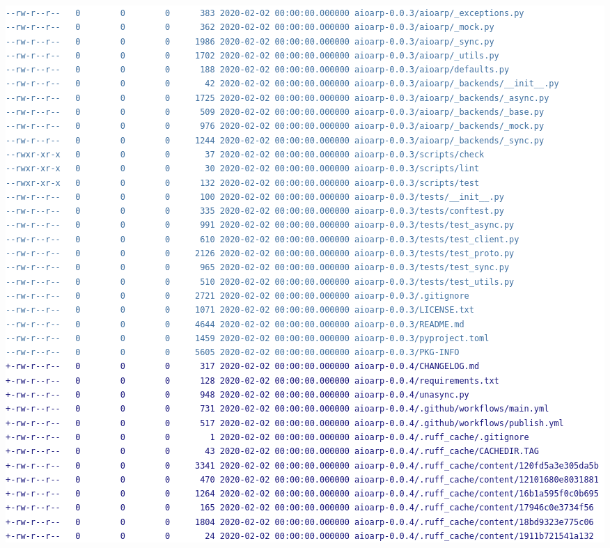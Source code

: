 ```diff
--rw-r--r--   0        0        0      383 2020-02-02 00:00:00.000000 aioarp-0.0.3/aioarp/_exceptions.py
--rw-r--r--   0        0        0      362 2020-02-02 00:00:00.000000 aioarp-0.0.3/aioarp/_mock.py
--rw-r--r--   0        0        0     1986 2020-02-02 00:00:00.000000 aioarp-0.0.3/aioarp/_sync.py
--rw-r--r--   0        0        0     1702 2020-02-02 00:00:00.000000 aioarp-0.0.3/aioarp/_utils.py
--rw-r--r--   0        0        0      188 2020-02-02 00:00:00.000000 aioarp-0.0.3/aioarp/defaults.py
--rw-r--r--   0        0        0       42 2020-02-02 00:00:00.000000 aioarp-0.0.3/aioarp/_backends/__init__.py
--rw-r--r--   0        0        0     1725 2020-02-02 00:00:00.000000 aioarp-0.0.3/aioarp/_backends/_async.py
--rw-r--r--   0        0        0      509 2020-02-02 00:00:00.000000 aioarp-0.0.3/aioarp/_backends/_base.py
--rw-r--r--   0        0        0      976 2020-02-02 00:00:00.000000 aioarp-0.0.3/aioarp/_backends/_mock.py
--rw-r--r--   0        0        0     1244 2020-02-02 00:00:00.000000 aioarp-0.0.3/aioarp/_backends/_sync.py
--rwxr-xr-x   0        0        0       37 2020-02-02 00:00:00.000000 aioarp-0.0.3/scripts/check
--rwxr-xr-x   0        0        0       30 2020-02-02 00:00:00.000000 aioarp-0.0.3/scripts/lint
--rwxr-xr-x   0        0        0      132 2020-02-02 00:00:00.000000 aioarp-0.0.3/scripts/test
--rw-r--r--   0        0        0      100 2020-02-02 00:00:00.000000 aioarp-0.0.3/tests/__init__.py
--rw-r--r--   0        0        0      335 2020-02-02 00:00:00.000000 aioarp-0.0.3/tests/conftest.py
--rw-r--r--   0        0        0      991 2020-02-02 00:00:00.000000 aioarp-0.0.3/tests/test_async.py
--rw-r--r--   0        0        0      610 2020-02-02 00:00:00.000000 aioarp-0.0.3/tests/test_client.py
--rw-r--r--   0        0        0     2126 2020-02-02 00:00:00.000000 aioarp-0.0.3/tests/test_proto.py
--rw-r--r--   0        0        0      965 2020-02-02 00:00:00.000000 aioarp-0.0.3/tests/test_sync.py
--rw-r--r--   0        0        0      510 2020-02-02 00:00:00.000000 aioarp-0.0.3/tests/test_utils.py
--rw-r--r--   0        0        0     2721 2020-02-02 00:00:00.000000 aioarp-0.0.3/.gitignore
--rw-r--r--   0        0        0     1071 2020-02-02 00:00:00.000000 aioarp-0.0.3/LICENSE.txt
--rw-r--r--   0        0        0     4644 2020-02-02 00:00:00.000000 aioarp-0.0.3/README.md
--rw-r--r--   0        0        0     1459 2020-02-02 00:00:00.000000 aioarp-0.0.3/pyproject.toml
--rw-r--r--   0        0        0     5605 2020-02-02 00:00:00.000000 aioarp-0.0.3/PKG-INFO
+-rw-r--r--   0        0        0      317 2020-02-02 00:00:00.000000 aioarp-0.0.4/CHANGELOG.md
+-rw-r--r--   0        0        0      128 2020-02-02 00:00:00.000000 aioarp-0.0.4/requirements.txt
+-rw-r--r--   0        0        0      948 2020-02-02 00:00:00.000000 aioarp-0.0.4/unasync.py
+-rw-r--r--   0        0        0      731 2020-02-02 00:00:00.000000 aioarp-0.0.4/.github/workflows/main.yml
+-rw-r--r--   0        0        0      517 2020-02-02 00:00:00.000000 aioarp-0.0.4/.github/workflows/publish.yml
+-rw-r--r--   0        0        0        1 2020-02-02 00:00:00.000000 aioarp-0.0.4/.ruff_cache/.gitignore
+-rw-r--r--   0        0        0       43 2020-02-02 00:00:00.000000 aioarp-0.0.4/.ruff_cache/CACHEDIR.TAG
+-rw-r--r--   0        0        0     3341 2020-02-02 00:00:00.000000 aioarp-0.0.4/.ruff_cache/content/120fd5a3e305da5b
+-rw-r--r--   0        0        0      470 2020-02-02 00:00:00.000000 aioarp-0.0.4/.ruff_cache/content/12101680e8031881
+-rw-r--r--   0        0        0     1264 2020-02-02 00:00:00.000000 aioarp-0.0.4/.ruff_cache/content/16b1a595f0c0b695
+-rw-r--r--   0        0        0      165 2020-02-02 00:00:00.000000 aioarp-0.0.4/.ruff_cache/content/17946c0e3734f56
+-rw-r--r--   0        0        0     1804 2020-02-02 00:00:00.000000 aioarp-0.0.4/.ruff_cache/content/18bd9323e775c06
+-rw-r--r--   0        0        0       24 2020-02-02 00:00:00.000000 aioarp-0.0.4/.ruff_cache/content/1911b721541a132
```
